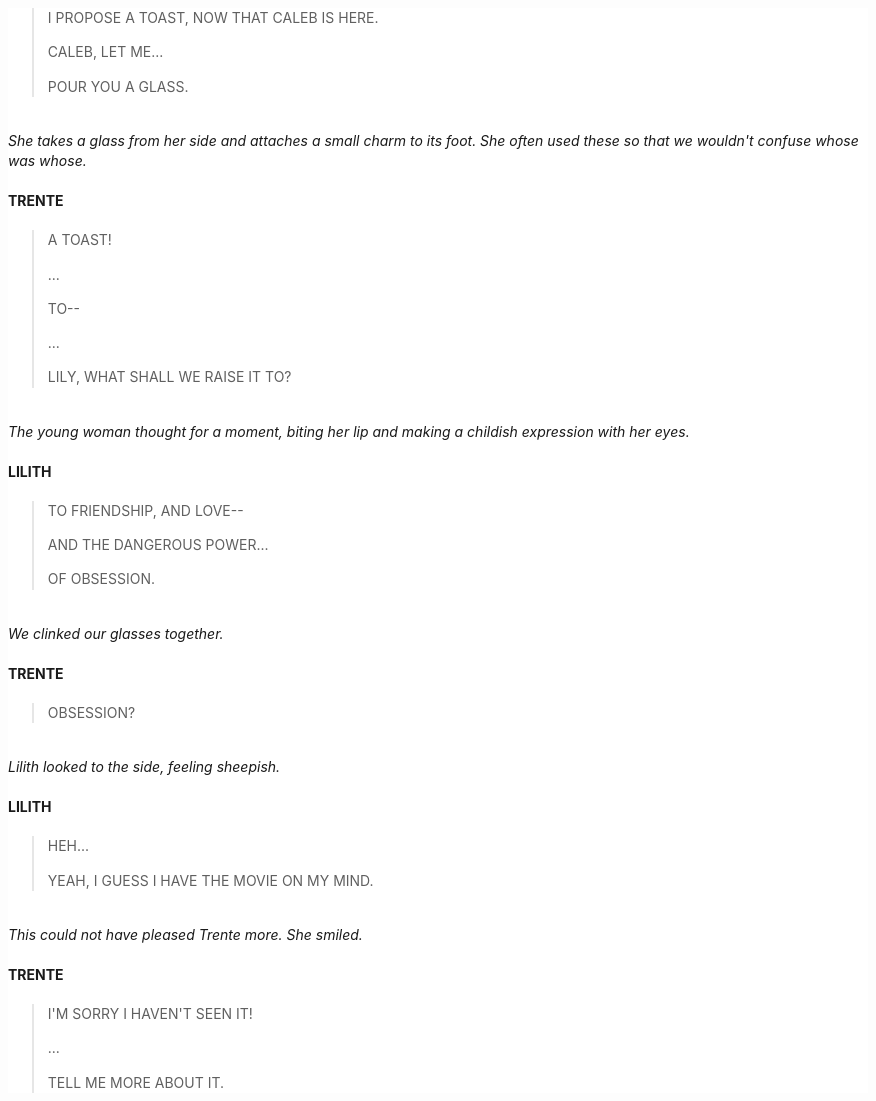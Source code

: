 > I PROPOSE A TOAST, NOW THAT CALEB IS HERE.
> 
> CALEB, LET ME...
> 
> POUR YOU A GLASS.

<br><i>She takes a glass from her side and attaches a small charm to its foot. She often used these so that we wouldn't confuse whose was whose.</i>

#### TRENTE 

> A TOAST!
> 
> ...
> 
> TO--
> 
> ...
> 
> LILY, WHAT SHALL WE RAISE IT TO?

<br><i>The young woman thought for a moment, biting her lip and making a childish expression with her eyes.</i>

#### LILITH

> TO FRIENDSHIP, AND LOVE--
> 
> AND THE DANGEROUS POWER...
> 
> OF OBSESSION.

<br><i>We clinked our glasses together.</i>

#### TRENTE

> OBSESSION?

<br><i>Lilith looked to the side, feeling sheepish.</i>

#### LILITH

> HEH...
> 
> YEAH, I GUESS I HAVE THE MOVIE ON MY MIND.

<br><i>This could not have pleased Trente more. She smiled.</i>

#### TRENTE 

> I'M SORRY I HAVEN'T SEEN IT!
> 
> ...
> 
> TELL ME MORE ABOUT IT.
